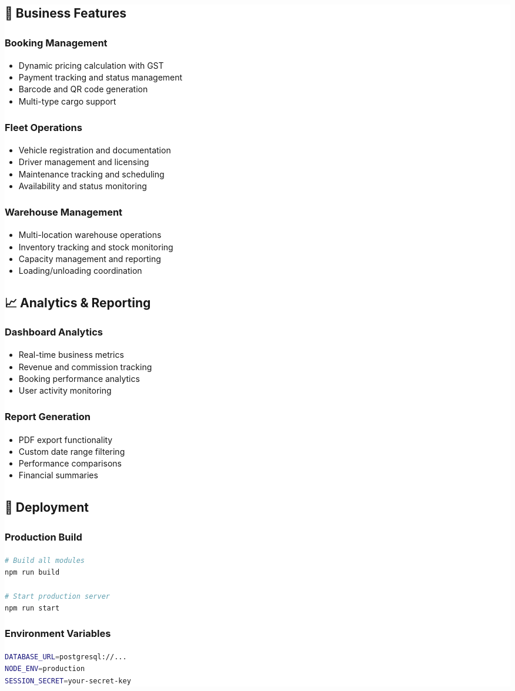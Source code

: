 ## 🏢 Business Features

### Booking Management
- Dynamic pricing calculation with GST
- Payment tracking and status management
- Barcode and QR code generation
- Multi-type cargo support

### Fleet Operations
- Vehicle registration and documentation
- Driver management and licensing
- Maintenance tracking and scheduling
- Availability and status monitoring

### Warehouse Management
- Multi-location warehouse operations
- Inventory tracking and stock monitoring
- Capacity management and reporting
- Loading/unloading coordination

## 📈 Analytics & Reporting

### Dashboard Analytics
- Real-time business metrics
- Revenue and commission tracking
- Booking performance analytics
- User activity monitoring

### Report Generation
- PDF export functionality
- Custom date range filtering
- Performance comparisons
- Financial summaries

## 🚀 Deployment

### Production Build
```bash
# Build all modules
npm run build

# Start production server
npm run start
```

### Environment Variables
```bash
DATABASE_URL=postgresql://...
NODE_ENV=production
SESSION_SECRET=your-secret-key
```
